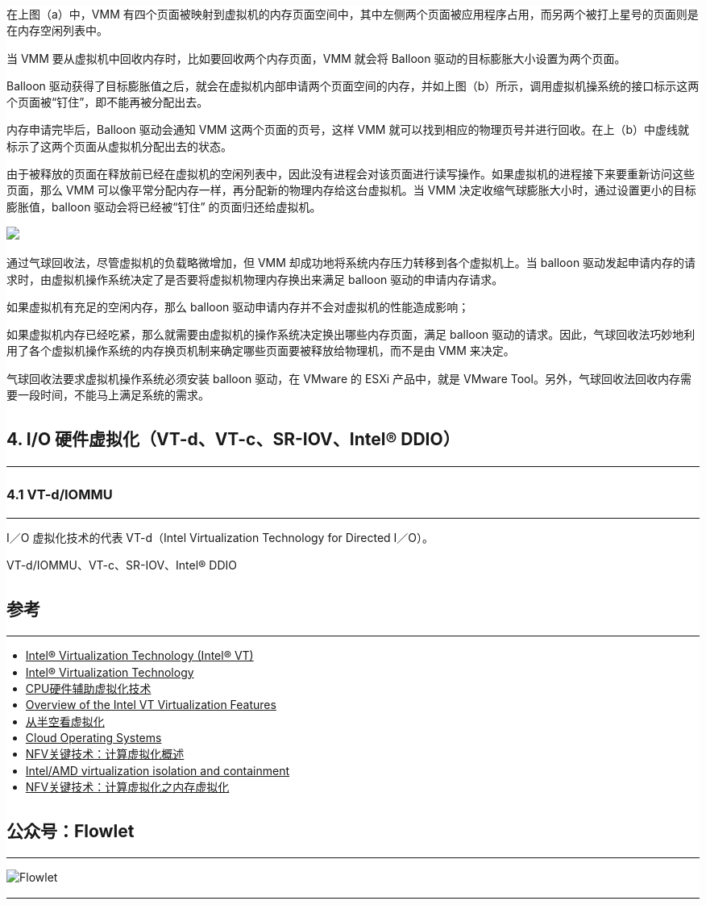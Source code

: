 在上图（a）中，VMM 有四个页面被映射到虚拟机的内存页面空间中，其中左侧两个页面被应用程序占用，而另两个被打上星号的页面则是在内存空闲列表中。

当 VMM 要从虚拟机中回收内存时，比如要回收两个内存页面，VMM 就会将 Balloon 驱动的目标膨胀大小设置为两个页面。

Balloon 驱动获得了目标膨胀值之后，就会在虚拟机内部申请两个页面空间的内存，并如上图（b）所示，调用虚拟机操系统的接口标示这两个页面被“钉住”，即不能再被分配出去。

内存申请完毕后，Balloon 驱动会通知 VMM 这两个页面的页号，这样 VMM 就可以找到相应的物理页号并进行回收。在上（b）中虚线就标示了这两个页面从虚拟机分配出去的状态。

由于被释放的页面在释放前已经在虚拟机的空闲列表中，因此没有进程会对该页面进行读写操作。如果虚拟机的进程接下来要重新访问这些页面，那么 VMM 可以像平常分配内存一样，再分配新的物理内存给这台虚拟机。当 VMM 决定收缩气球膨胀大小时，通过设置更小的目标膨胀值，balloon 驱动会将已经被“钉住” 的页面归还给虚拟机。

![](/img/2023-03-19-intel-vt/2023-06-12-ballooning-in-action.jpg)

通过气球回收法，尽管虚拟机的负载略微增加，但 VMM 却成功地将系统内存压力转移到各个虚拟机上。当 balloon 驱动发起申请内存的请求时，由虚拟机操作系统决定了是否要将虚拟机物理内存换出来满足 balloon 驱动的申请内存请求。

如果虚拟机有充足的空闲内存，那么 balloon 驱动申请内存并不会对虚拟机的性能造成影响；

如果虚拟机内存已经吃紧，那么就需要由虚拟机的操作系统决定换出哪些内存页面，满足 balloon 驱动的请求。因此，气球回收法巧妙地利用了各个虚拟机操作系统的内存换页机制来确定哪些页面要被释放给物理机，而不是由 VMM 来决定。

气球回收法要求虚拟机操作系统必须安装 balloon 驱动，在 VMware 的 ESXi 产品中，就是 VMware Tool。另外，气球回收法回收内存需要一段时间，不能马上满足系统的需求。


## 4. I/O 硬件虚拟化（VT-d、VT-c、SR-IOV、Intel® DDIO）
- - -



### 4.1 VT-d/IOMMU
- - -

I／O 虚拟化技术的代表 VT-d（Intel Virtualization Technology for Directed I／O）。

VT-d/IOMMU、VT-c、SR-IOV、Intel® DDIO



## 参考
- - -
* [Intel® Virtualization Technology (Intel® VT)](https://www.intel.com/content/www/us/en/virtualization/virtualization-technology/intel-virtualization-technology.html)
* [Intel® Virtualization Technology](https://course.ece.cmu.edu/~ece845/docs/vt-overview-itj06.pdf)
* [CPU硬件辅助虚拟化技术](https://zhuanlan.zhihu.com/p/95288037)
* [Overview of the Intel VT Virtualization Features](https://www.thomas-krenn.com/en/wiki/Overview_of_the_Intel_VT_Virtualization_Features)
* [从半空看虚拟化](http://www.valleytalk.org/wp-content/uploads/2012/05/%E4%BB%8E%E5%8D%8A%E7%A9%BA%E7%9C%8B%E8%99%9A%E6%8B%9F%E5%8C%96.pdf)
* [Cloud Operating Systems](https://www.iaik.tugraz.at/wp-content/uploads/2022/09/slides-6.pdf)
* [NFV关键技术：计算虚拟化概述](https://www.51cto.com/article/666964.html)
* [Intel/AMD virtualization isolation and containment](https://michielkalkman.com/posts/virtualization-cpu-io-isolation-modeling/#intel-cpu-virtualization)
* [NFV关键技术：计算虚拟化之内存虚拟化](https://www.51cto.com/article/696129.html)

## 公众号：Flowlet
- - -

<img src="/img/qrcode_flowlet.jpg" width = 30% height = 30% alt="Flowlet" align=center/>

- - -